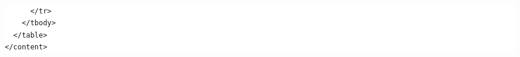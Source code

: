           </tr>
        </tbody>
      </table>
    </content>
  </section>
  <relatedTopics />
</developerConceptualDocument>
